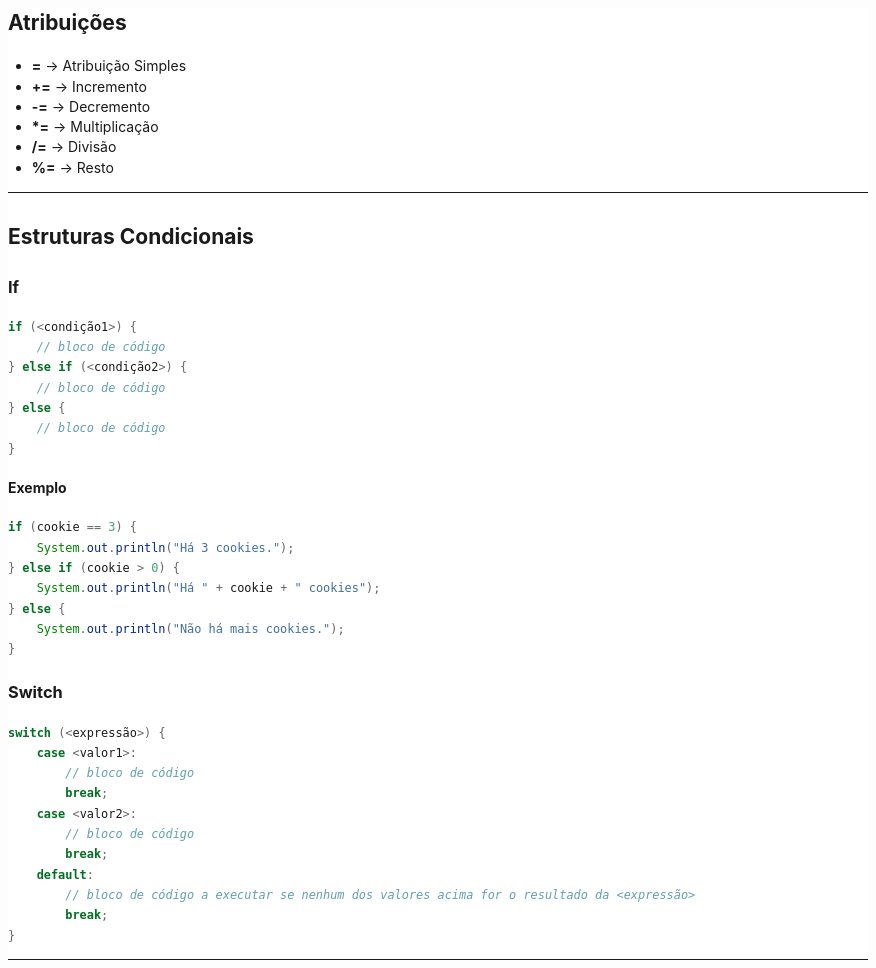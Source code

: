 
## Atribuições

- **=** → Atribuição Simples
- **+=** → Incremento
- **-=** → Decremento
- **\*=** → Multiplicação
- **/=** → Divisão
- **%=** → Resto

---

## Estruturas Condicionais

### **If**

```java
if (<condição1>) {
    // bloco de código
} else if (<condição2>) {
    // bloco de código
} else {
    // bloco de código
}
```

#### Exemplo

```java
if (cookie == 3) {
    System.out.println("Há 3 cookies.");
} else if (cookie > 0) {
    System.out.println("Há " + cookie + " cookies");
} else {
    System.out.println("Não há mais cookies.");
}
```

### **Switch**

```java
switch (<expressão>) {
    case <valor1>:
        // bloco de código
        break;
    case <valor2>:
        // bloco de código
        break;
    default:
        // bloco de código a executar se nenhum dos valores acima for o resultado da <expressão>
        break;
}
```

---